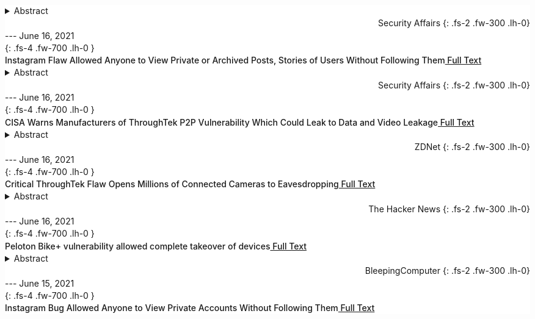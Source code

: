 <details><summary>Abstract</summary></details>
<div style="text-align: right" markdown="1">
Security Affairs
{: .fs-2 .fw-300 .lh-0}
</div>
---
June 16, 2021 <br>
{: .fs-4 .fw-700 .lh-0  }
<p style="font-weight:500; margin:0px" markdown="1">
Instagram Flaw Allowed Anyone to View Private or Archived Posts, Stories of Users Without Following Them<a href="https://securityaffairs.co/wordpress/118994/security/instagram-flaw-2.html?&amp;web_view=true"> Full Text</a>
</p>
<details><summary>Abstract</summary></details>
<div style="text-align: right" markdown="1">
Security Affairs
{: .fs-2 .fw-300 .lh-0}
</div>
---
June 16, 2021 <br>
{: .fs-4 .fw-700 .lh-0  }
<p style="font-weight:500; margin:0px" markdown="1">
CISA Warns Manufacturers of ThroughTek P2P Vulnerability Which Could Leak to Data and Video Leakage<a href="https://www.zdnet.com/article/cisa-warns-manufacturers-of-throughtek-vulnerability/?&amp;web_view=true"> Full Text</a>
</p>
<details><summary>Abstract</summary></details>
<div style="text-align: right" markdown="1">
ZDNet
{: .fs-2 .fw-300 .lh-0}
</div>
---
June 16, 2021 <br>
{: .fs-4 .fw-700 .lh-0  }
<p style="font-weight:500; margin:0px" markdown="1">
Critical ThroughTek Flaw Opens Millions of Connected Cameras to Eavesdropping<a href="https://thehackernews.com/2021/06/critical-throughtek-flaw-opens-millions.html"> Full Text</a>
</p>
<details><summary>Abstract</summary></details>
<div style="text-align: right" markdown="1">
The Hacker News
{: .fs-2 .fw-300 .lh-0}
</div>
---
June 16, 2021 <br>
{: .fs-4 .fw-700 .lh-0  }
<p style="font-weight:500; margin:0px" markdown="1">
Peloton Bike+ vulnerability allowed complete takeover of devices<a href="https://www.bleepingcomputer.com/news/security/peloton-bike-plus-vulnerability-allowed-complete-takeover-of-devices/"> Full Text</a>
</p>
<details><summary>Abstract</summary></details>
<div style="text-align: right" markdown="1">
BleepingComputer
{: .fs-2 .fw-300 .lh-0}
</div>
---
June 15, 2021 <br>
{: .fs-4 .fw-700 .lh-0  }
<p style="font-weight:500; margin:0px" markdown="1">
Instagram‌ ‌Bug Allowed Anyone to View Private Accounts Without Following Them<a href="https://thehackernews.com/2021/06/instagram-bug-allowed-anyone-to-view.html"> Full Text</a>
</p>